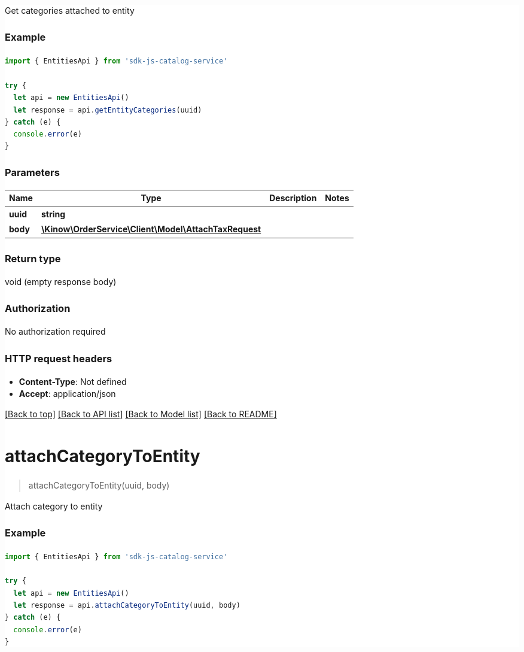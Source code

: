 Get categories attached to entity

### Example
```js
import { EntitiesApi } from 'sdk-js-catalog-service'

try {
  let api = new EntitiesApi()
  let response = api.getEntityCategories(uuid)
} catch (e) {
  console.error(e)
}
```

### Parameters

Name | Type | Description  | Notes
------------- | ------------- | ------------- | -------------
**uuid** | **string**|  |
**body** | [**\Kinow\OrderService\Client\Model\AttachTaxRequest**](../Model/\Kinow\OrderService\Client\Model\AttachTaxRequest.md)|  |

### Return type

void (empty response body)

### Authorization

No authorization required

### HTTP request headers

- **Content-Type**: Not defined
- **Accept**: application/json

[[Back to top]](#) [[Back to API list]](../../README.md#documentation-for-api-endpoints) [[Back to Model list]](../../README.md#documentation-for-models) [[Back to README]](../../README.md)
# **attachCategoryToEntity**
> attachCategoryToEntity(uuid, body)

Attach category to entity

### Example
```js
import { EntitiesApi } from 'sdk-js-catalog-service'

try {
  let api = new EntitiesApi()
  let response = api.attachCategoryToEntity(uuid, body)
} catch (e) {
  console.error(e)
}
```
